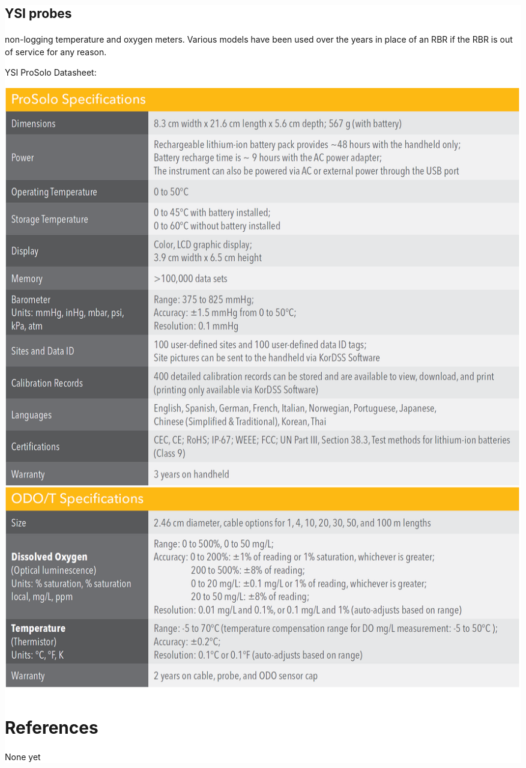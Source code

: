 ## YSI probes

non-logging temperature and oxygen meters. Various models have been used over the years in place of an RBR if the RBR is out of service for any reason.

YSI ProSolo Datasheet:

<img src="./attachments/specs_ysi.png" width = 1000 />

# References

None yet
